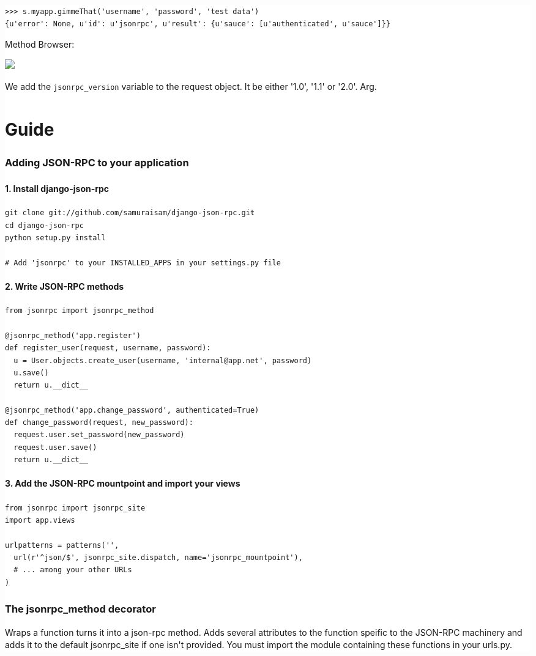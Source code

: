     >>> s.myapp.gimmeThat('username', 'password', 'test data')
    {u'error': None, u'id': u'jsonrpc', u'result': {u'sauce': [u'authenticated', u'sauce']}}

Method Browser:

[![](http://samuraiblog.com/wordpress/wp-content/uploads/2009/11/jsonrpcbrowserscreen.png)](http://samuraiblog.com/wordpress/wp-content/uploads/2009/11/jsonrpcbrowserscreen.png)

We add the `jsonrpc_version` variable to the request object. It be either '1.0', '1.1' or '2.0'. Arg.

Guide
=====

### Adding JSON-RPC to your application

#### 1. Install django-json-rpc

    git clone git://github.com/samuraisam/django-json-rpc.git
    cd django-json-rpc
    python setup.py install
    
    # Add 'jsonrpc' to your INSTALLED_APPS in your settings.py file

#### 2. Write JSON-RPC methods

    from jsonrpc import jsonrpc_method
    
    @jsonrpc_method('app.register')
    def register_user(request, username, password):
      u = User.objects.create_user(username, 'internal@app.net', password)
      u.save()
      return u.__dict__
    
    @jsonrpc_method('app.change_password', authenticated=True)
    def change_password(request, new_password):
      request.user.set_password(new_password)
      request.user.save()
      return u.__dict__

#### 3. Add the JSON-RPC mountpoint and import your views

    from jsonrpc import jsonrpc_site
    import app.views
    
    urlpatterns = patterns('', 
      url(r'^json/$', jsonrpc_site.dispatch, name='jsonrpc_mountpoint'),
      # ... among your other URLs
    )


### The jsonrpc_method decorator
Wraps a function turns it into a json-rpc method. Adds several attributes to the function speific to the JSON-RPC machinery and adds it to the default jsonrpc_site if one isn't provided. You must import the module containing these functions in your urls.py.
